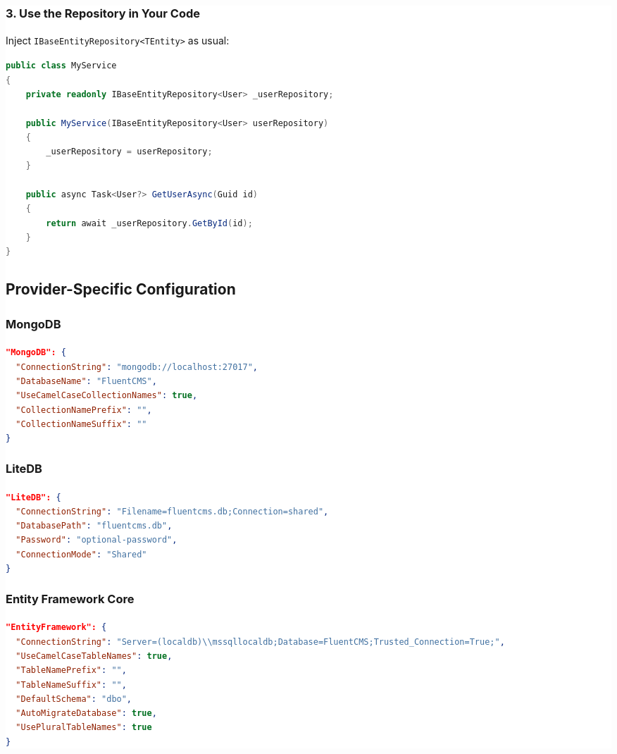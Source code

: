 ### 3. Use the Repository in Your Code

Inject `IBaseEntityRepository<TEntity>` as usual:

```csharp
public class MyService
{
    private readonly IBaseEntityRepository<User> _userRepository;
    
    public MyService(IBaseEntityRepository<User> userRepository)
    {
        _userRepository = userRepository;
    }
    
    public async Task<User?> GetUserAsync(Guid id)
    {
        return await _userRepository.GetById(id);
    }
}
```

## Provider-Specific Configuration

### MongoDB

```json
"MongoDB": {
  "ConnectionString": "mongodb://localhost:27017",
  "DatabaseName": "FluentCMS",
  "UseCamelCaseCollectionNames": true,
  "CollectionNamePrefix": "",
  "CollectionNameSuffix": ""
}
```

### LiteDB

```json
"LiteDB": {
  "ConnectionString": "Filename=fluentcms.db;Connection=shared",
  "DatabasePath": "fluentcms.db",
  "Password": "optional-password",
  "ConnectionMode": "Shared"
}
```

### Entity Framework Core

```json
"EntityFramework": {
  "ConnectionString": "Server=(localdb)\\mssqllocaldb;Database=FluentCMS;Trusted_Connection=True;",
  "UseCamelCaseTableNames": true,
  "TableNamePrefix": "",
  "TableNameSuffix": "",
  "DefaultSchema": "dbo",
  "AutoMigrateDatabase": true,
  "UsePluralTableNames": true
}
```
